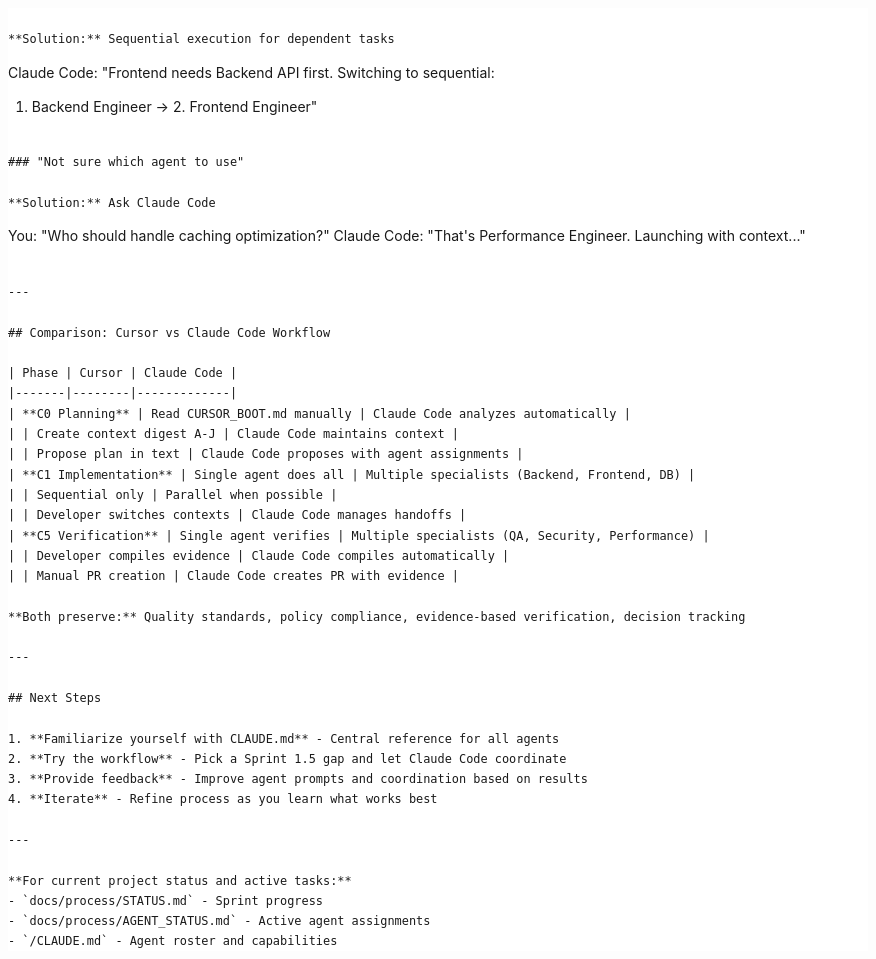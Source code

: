 ```

**Solution:** Sequential execution for dependent tasks
```
Claude Code: "Frontend needs Backend API first. Switching to sequential:
1. Backend Engineer → 2. Frontend Engineer"
```

### "Not sure which agent to use"

**Solution:** Ask Claude Code
```
You: "Who should handle caching optimization?"
Claude Code: "That's Performance Engineer. Launching with context..."
```

---

## Comparison: Cursor vs Claude Code Workflow

| Phase | Cursor | Claude Code |
|-------|--------|-------------|
| **C0 Planning** | Read CURSOR_BOOT.md manually | Claude Code analyzes automatically |
| | Create context digest A-J | Claude Code maintains context |
| | Propose plan in text | Claude Code proposes with agent assignments |
| **C1 Implementation** | Single agent does all | Multiple specialists (Backend, Frontend, DB) |
| | Sequential only | Parallel when possible |
| | Developer switches contexts | Claude Code manages handoffs |
| **C5 Verification** | Single agent verifies | Multiple specialists (QA, Security, Performance) |
| | Developer compiles evidence | Claude Code compiles automatically |
| | Manual PR creation | Claude Code creates PR with evidence |

**Both preserve:** Quality standards, policy compliance, evidence-based verification, decision tracking

---

## Next Steps

1. **Familiarize yourself with CLAUDE.md** - Central reference for all agents
2. **Try the workflow** - Pick a Sprint 1.5 gap and let Claude Code coordinate
3. **Provide feedback** - Improve agent prompts and coordination based on results
4. **Iterate** - Refine process as you learn what works best

---

**For current project status and active tasks:**
- `docs/process/STATUS.md` - Sprint progress
- `docs/process/AGENT_STATUS.md` - Active agent assignments
- `/CLAUDE.md` - Agent roster and capabilities
